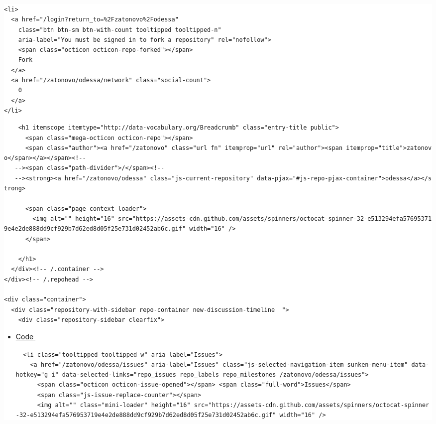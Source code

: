   </li>

    <li>
      <a href="/login?return_to=%2Fzatonovo%2Fodessa"
        class="btn btn-sm btn-with-count tooltipped tooltipped-n"
        aria-label="You must be signed in to fork a repository" rel="nofollow">
        <span class="octicon octicon-repo-forked"></span>
        Fork
      </a>
      <a href="/zatonovo/odessa/network" class="social-count">
        0
      </a>
    </li>
</ul>

        <h1 itemscope itemtype="http://data-vocabulary.org/Breadcrumb" class="entry-title public">
          <span class="mega-octicon octicon-repo"></span>
          <span class="author"><a href="/zatonovo" class="url fn" itemprop="url" rel="author"><span itemprop="title">zatonovo</span></a></span><!--
       --><span class="path-divider">/</span><!--
       --><strong><a href="/zatonovo/odessa" class="js-current-repository" data-pjax="#js-repo-pjax-container">odessa</a></strong>

          <span class="page-context-loader">
            <img alt="" height="16" src="https://assets-cdn.github.com/assets/spinners/octocat-spinner-32-e513294efa576953719e4e2de888dd9cf929b7d62ed8d05f25e731d02452ab6c.gif" width="16" />
          </span>

        </h1>
      </div><!-- /.container -->
    </div><!-- /.repohead -->

    <div class="container">
      <div class="repository-with-sidebar repo-container new-discussion-timeline  ">
        <div class="repository-sidebar clearfix">
            
<nav class="sunken-menu repo-nav js-repo-nav js-sidenav-container-pjax js-octicon-loaders"
     role="navigation"
     data-pjax="#js-repo-pjax-container"
     data-issue-count-url="/zatonovo/odessa/issues/counts">
  <ul class="sunken-menu-group">
    <li class="tooltipped tooltipped-w" aria-label="Code">
      <a href="/zatonovo/odessa" aria-label="Code" class="selected js-selected-navigation-item sunken-menu-item" data-hotkey="g c" data-selected-links="repo_source repo_downloads repo_commits repo_releases repo_tags repo_branches /zatonovo/odessa">
        <span class="octicon octicon-code"></span> <span class="full-word">Code</span>
        <img alt="" class="mini-loader" height="16" src="https://assets-cdn.github.com/assets/spinners/octocat-spinner-32-e513294efa576953719e4e2de888dd9cf929b7d62ed8d05f25e731d02452ab6c.gif" width="16" />
</a>    </li>

      <li class="tooltipped tooltipped-w" aria-label="Issues">
        <a href="/zatonovo/odessa/issues" aria-label="Issues" class="js-selected-navigation-item sunken-menu-item" data-hotkey="g i" data-selected-links="repo_issues repo_labels repo_milestones /zatonovo/odessa/issues">
          <span class="octicon octicon-issue-opened"></span> <span class="full-word">Issues</span>
          <span class="js-issue-replace-counter"></span>
          <img alt="" class="mini-loader" height="16" src="https://assets-cdn.github.com/assets/spinners/octocat-spinner-32-e513294efa576953719e4e2de888dd9cf929b7d62ed8d05f25e731d02452ab6c.gif" width="16" />
</a>      </li>
